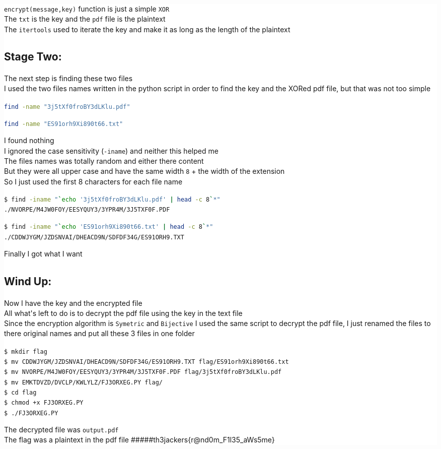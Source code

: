 `encrypt(message,key)` function is just a simple `XOR`  
The `txt` is the key and the `pdf` file is the plaintext  
The `itertools` used to iterate the key and make it as long as the length of the plaintext  
## Stage Two:
The next step is finding these two files  
I used the two files names written in the python script in order to find the key and the XORed pdf file, but that was not too simple
```bash
find -name "3j5tXf0froBY3dLKlu.pdf"
```
```bash
find -name "ES91orh9Xi890t66.txt"
```
I found nothing  
I ignored the case sensitivity (`-iname`) and neither this helped me   
The files names was totally random and either there content    
But they were all upper case and have the same width `8` + the width of the extension  
So I just used the first 8 characters for each file name
```bash
$ find -iname "`echo '3j5tXf0froBY3dLKlu.pdf' | head -c 8`*"
./NVORPE/M4JW0FOY/EESYQUY3/3YPR4M/3J5TXF0F.PDF
```
```bash
$ find -iname "`echo 'ES91orh9Xi890t66.txt' | head -c 8`*"
./CDDWJYGM/JZDSNVAI/DHEACD9N/SDFDF34G/ES91ORH9.TXT
```
Finally I got what I want   
## Wind Up:
Now I have the key and the encrypted file  
All what's left to do is to decrypt the pdf file using the key in the text file  
Since the encryption algorithm is `Symetric` and `Bijective` I used the same script to decrypt the pdf file, I just renamed the files to there original names and put all these 3 files in one folder  
```bash
$ mkdir flag
$ mv CDDWJYGM/JZDSNVAI/DHEACD9N/SDFDF34G/ES91ORH9.TXT flag/ES91orh9Xi890t66.txt
$ mv NVORPE/M4JW0FOY/EESYQUY3/3YPR4M/3J5TXF0F.PDF flag/3j5tXf0froBY3dLKlu.pdf
$ mv EMKTDVZD/DVCLP/KWLYLZ/FJ3ORXEG.PY flag/
$ cd flag
$ chmod +x FJ3ORXEG.PY
$ ./FJ3ORXEG.PY
```
The decrypted file was `output.pdf`  
The flag was a plaintext in the pdf file
#####th3jackers{r@nd0m_F1l35_aWs5me}